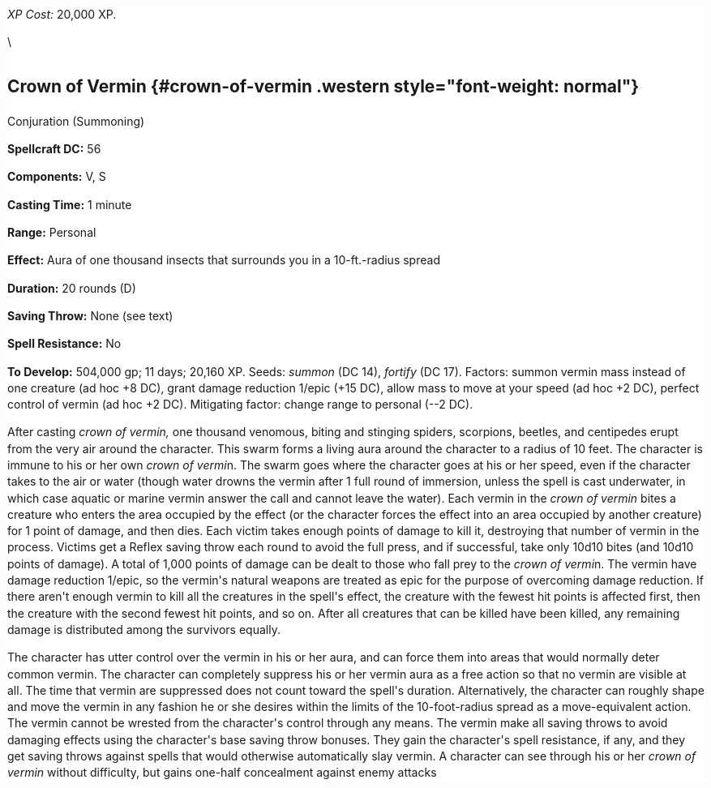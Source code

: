 *XP Cost:* 20,000 XP.

\

Crown of Vermin {#crown-of-vermin .western style="font-weight: normal"}
---------------

Conjuration (Summoning)

**Spellcraft DC:** 56

**Components:** V, S

**Casting Time:** 1 minute

**Range:** Personal

**Effect:** Aura of one thousand insects that surrounds you in a
10-ft.-radius spread

**Duration:** 20 rounds (D)

**Saving Throw:** None (see text)

**Spell Resistance:** No

**To Develop:** 504,000 gp; 11 days; 20,160 XP. Seeds: *summon* (DC 14),
*fortify* (DC 17). Factors: summon vermin mass instead of one creature
(ad hoc +8 DC), grant damage reduction 1/epic (+15 DC), allow mass to
move at your speed (ad hoc +2 DC), perfect control of vermin (ad hoc +2
DC). Mitigating factor: change range to personal (--2 DC).

After casting *crown of vermin,* one thousand venomous, biting and
stinging spiders, scorpions, beetles, and centipedes erupt from the very
air around the character. This swarm forms a living aura around the
character to a radius of 10 feet. The character is immune to his or her
own *crown of vermi*n. The swarm goes where the character goes at his or
her speed, even if the character takes to the air or water (though water
drowns the vermin after 1 full round of immersion, unless the spell is
cast underwater, in which case aquatic or marine vermin answer the call
and cannot leave the water). Each vermin in the *crown of vermin* bites
a creature who enters the area occupied by the effect (or the character
forces the effect into an area occupied by another creature) for 1 point
of damage, and then dies. Each victim takes enough points of damage to
kill it, destroying that number of vermin in the process. Victims get a
Reflex saving throw each round to avoid the full press, and if
successful, take only 10d10 bites (and 10d10 points of damage). A total
of 1,000 points of damage can be dealt to those who fall prey to the
*crown of vermi*n. The vermin have damage reduction 1/epic, so the
vermin's natural weapons are treated as epic for the purpose of
overcoming damage reduction. If there aren't enough vermin to kill all
the creatures in the spell's effect, the creature with the fewest hit
points is affected first, then the creature with the second fewest hit
points, and so on. After all creatures that can be killed have been
killed, any remaining damage is distributed among the survivors equally.

The character has utter control over the vermin in his or her aura, and
can force them into areas that would normally deter common vermin. The
character can completely suppress his or her vermin aura as a free
action so that no vermin are visible at all. The time that vermin are
suppressed does not count toward the spell's duration. Alternatively,
the character can roughly shape and move the vermin in any fashion he or
she desires within the limits of the 10-foot-radius spread as a
move-equivalent action. The vermin cannot be wrested from the
character's control through any means. The vermin make all saving throws
to avoid damaging effects using the character's base saving throw
bonuses. They gain the character's spell resistance, if any, and they
get saving throws against spells that would otherwise automatically slay
vermin. A character can see through his or her *crown of vermin* without
difficulty, but gains one-half concealment against enemy attacks